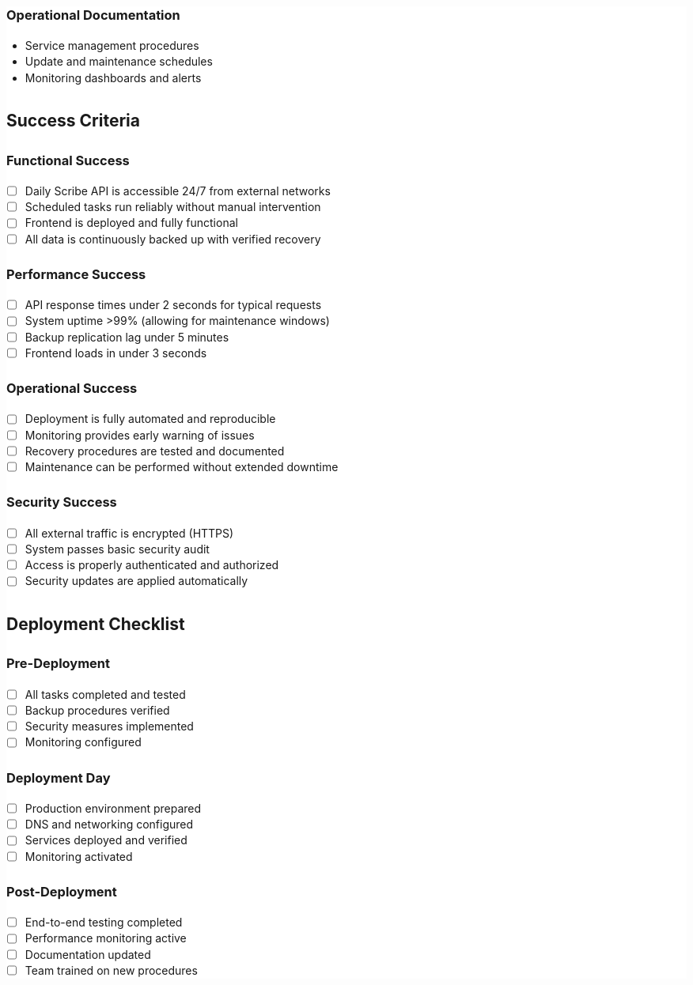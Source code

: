 ### Operational Documentation
- Service management procedures
- Update and maintenance schedules
- Monitoring dashboards and alerts

## Success Criteria

### Functional Success
- [ ] Daily Scribe API is accessible 24/7 from external networks
- [ ] Scheduled tasks run reliably without manual intervention
- [ ] Frontend is deployed and fully functional
- [ ] All data is continuously backed up with verified recovery

### Performance Success
- [ ] API response times under 2 seconds for typical requests
- [ ] System uptime >99% (allowing for maintenance windows)
- [ ] Backup replication lag under 5 minutes
- [ ] Frontend loads in under 3 seconds

### Operational Success
- [ ] Deployment is fully automated and reproducible
- [ ] Monitoring provides early warning of issues
- [ ] Recovery procedures are tested and documented
- [ ] Maintenance can be performed without extended downtime

### Security Success
- [ ] All external traffic is encrypted (HTTPS)
- [ ] System passes basic security audit
- [ ] Access is properly authenticated and authorized
- [ ] Security updates are applied automatically

## Deployment Checklist

### Pre-Deployment
- [ ] All tasks completed and tested
- [ ] Backup procedures verified
- [ ] Security measures implemented
- [ ] Monitoring configured

### Deployment Day
- [ ] Production environment prepared
- [ ] DNS and networking configured
- [ ] Services deployed and verified
- [ ] Monitoring activated

### Post-Deployment
- [ ] End-to-end testing completed
- [ ] Performance monitoring active
- [ ] Documentation updated
- [ ] Team trained on new procedures
